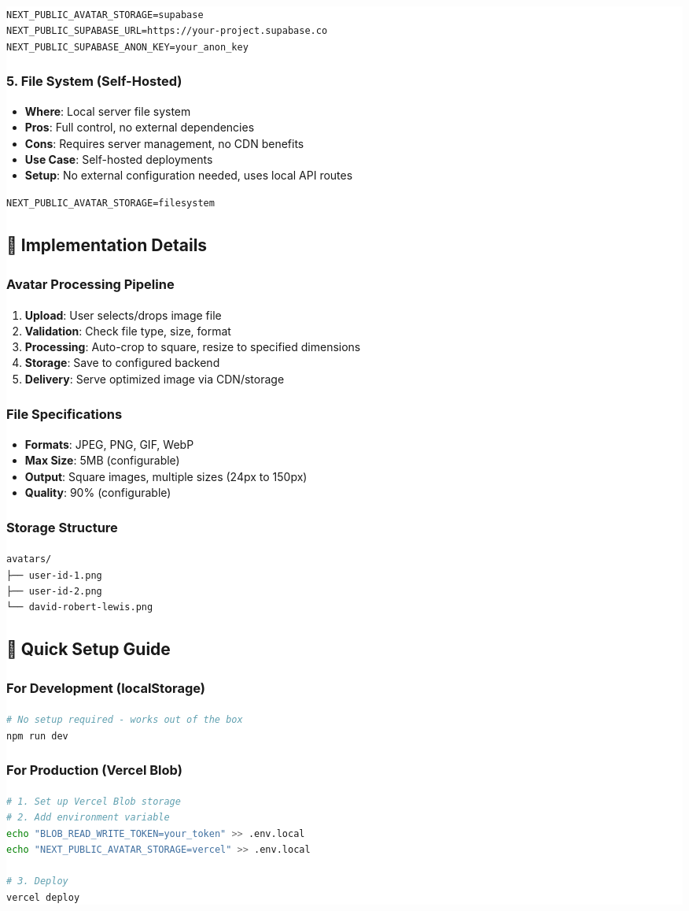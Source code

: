 ```env
NEXT_PUBLIC_AVATAR_STORAGE=supabase
NEXT_PUBLIC_SUPABASE_URL=https://your-project.supabase.co
NEXT_PUBLIC_SUPABASE_ANON_KEY=your_anon_key
```

### 5. **File System** (Self-Hosted)
- **Where**: Local server file system
- **Pros**: Full control, no external dependencies
- **Cons**: Requires server management, no CDN benefits
- **Use Case**: Self-hosted deployments
- **Setup**: No external configuration needed, uses local API routes

```env
NEXT_PUBLIC_AVATAR_STORAGE=filesystem
```

## 🔧 Implementation Details

### Avatar Processing Pipeline

1. **Upload**: User selects/drops image file
2. **Validation**: Check file type, size, format
3. **Processing**: Auto-crop to square, resize to specified dimensions
4. **Storage**: Save to configured backend
5. **Delivery**: Serve optimized image via CDN/storage

### File Specifications

- **Formats**: JPEG, PNG, GIF, WebP
- **Max Size**: 5MB (configurable)
- **Output**: Square images, multiple sizes (24px to 150px)
- **Quality**: 90% (configurable)

### Storage Structure

```
avatars/
├── user-id-1.png
├── user-id-2.png
└── david-robert-lewis.png
```

## 🚀 Quick Setup Guide

### For Development (localStorage)
```bash
# No setup required - works out of the box
npm run dev
```

### For Production (Vercel Blob)
```bash
# 1. Set up Vercel Blob storage
# 2. Add environment variable
echo "BLOB_READ_WRITE_TOKEN=your_token" >> .env.local
echo "NEXT_PUBLIC_AVATAR_STORAGE=vercel" >> .env.local

# 3. Deploy
vercel deploy
```
